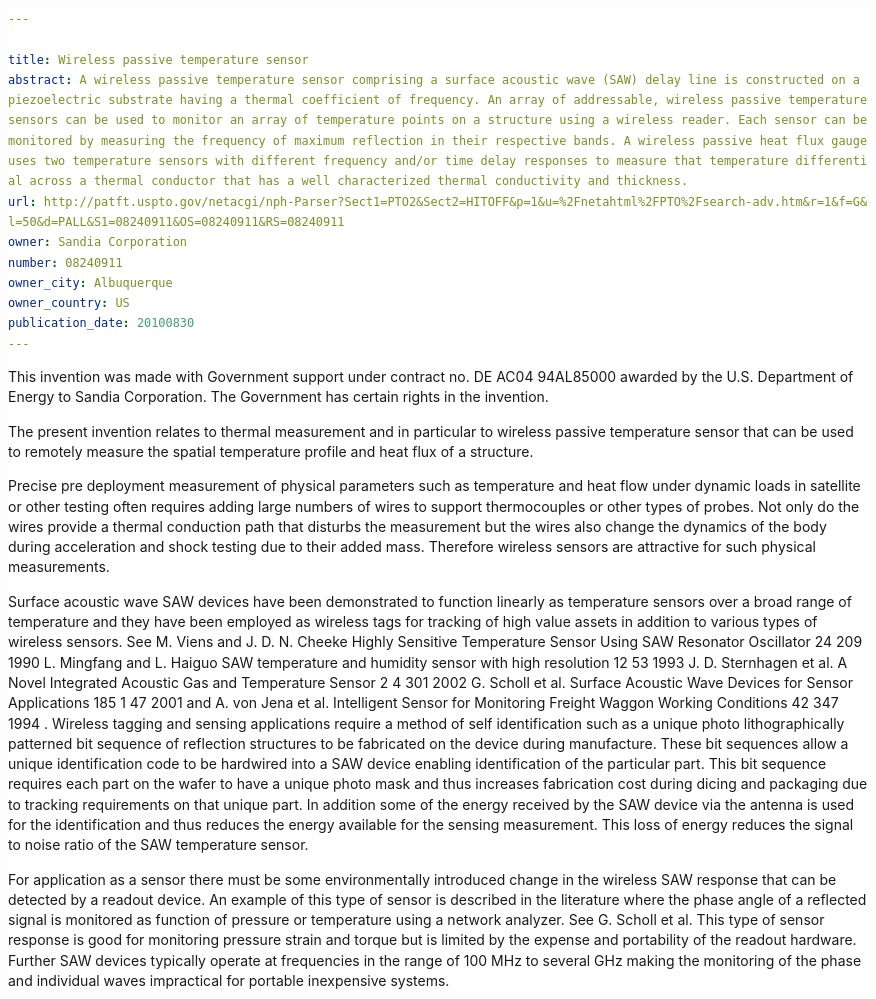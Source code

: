 ```yaml
---

title: Wireless passive temperature sensor
abstract: A wireless passive temperature sensor comprising a surface acoustic wave (SAW) delay line is constructed on a piezoelectric substrate having a thermal coefficient of frequency. An array of addressable, wireless passive temperature sensors can be used to monitor an array of temperature points on a structure using a wireless reader. Each sensor can be monitored by measuring the frequency of maximum reflection in their respective bands. A wireless passive heat flux gauge uses two temperature sensors with different frequency and/or time delay responses to measure that temperature differential across a thermal conductor that has a well characterized thermal conductivity and thickness.
url: http://patft.uspto.gov/netacgi/nph-Parser?Sect1=PTO2&Sect2=HITOFF&p=1&u=%2Fnetahtml%2FPTO%2Fsearch-adv.htm&r=1&f=G&l=50&d=PALL&S1=08240911&OS=08240911&RS=08240911
owner: Sandia Corporation
number: 08240911
owner_city: Albuquerque
owner_country: US
publication_date: 20100830
---
```

This invention was made with Government support under contract no. DE AC04 94AL85000 awarded by the U.S. Department of Energy to Sandia Corporation. The Government has certain rights in the invention.

The present invention relates to thermal measurement and in particular to wireless passive temperature sensor that can be used to remotely measure the spatial temperature profile and heat flux of a structure.

Precise pre deployment measurement of physical parameters such as temperature and heat flow under dynamic loads in satellite or other testing often requires adding large numbers of wires to support thermocouples or other types of probes. Not only do the wires provide a thermal conduction path that disturbs the measurement but the wires also change the dynamics of the body during acceleration and shock testing due to their added mass. Therefore wireless sensors are attractive for such physical measurements.

Surface acoustic wave SAW devices have been demonstrated to function linearly as temperature sensors over a broad range of temperature and they have been employed as wireless tags for tracking of high value assets in addition to various types of wireless sensors. See M. Viens and J. D. N. Cheeke Highly Sensitive Temperature Sensor Using SAW Resonator Oscillator 24 209 1990 L. Mingfang and L. Haiguo SAW temperature and humidity sensor with high resolution 12 53 1993 J. D. Sternhagen et al. A Novel Integrated Acoustic Gas and Temperature Sensor 2 4 301 2002 G. Scholl et al. Surface Acoustic Wave Devices for Sensor Applications 185 1 47 2001 and A. von Jena et al. Intelligent Sensor for Monitoring Freight Waggon Working Conditions 42 347 1994 . Wireless tagging and sensing applications require a method of self identification such as a unique photo lithographically patterned bit sequence of reflection structures to be fabricated on the device during manufacture. These bit sequences allow a unique identification code to be hardwired into a SAW device enabling identification of the particular part. This bit sequence requires each part on the wafer to have a unique photo mask and thus increases fabrication cost during dicing and packaging due to tracking requirements on that unique part. In addition some of the energy received by the SAW device via the antenna is used for the identification and thus reduces the energy available for the sensing measurement. This loss of energy reduces the signal to noise ratio of the SAW temperature sensor.

For application as a sensor there must be some environmentally introduced change in the wireless SAW response that can be detected by a readout device. An example of this type of sensor is described in the literature where the phase angle of a reflected signal is monitored as function of pressure or temperature using a network analyzer. See G. Scholl et al. This type of sensor response is good for monitoring pressure strain and torque but is limited by the expense and portability of the readout hardware. Further SAW devices typically operate at frequencies in the range of 100 MHz to several GHz making the monitoring of the phase and individual waves impractical for portable inexpensive systems.

